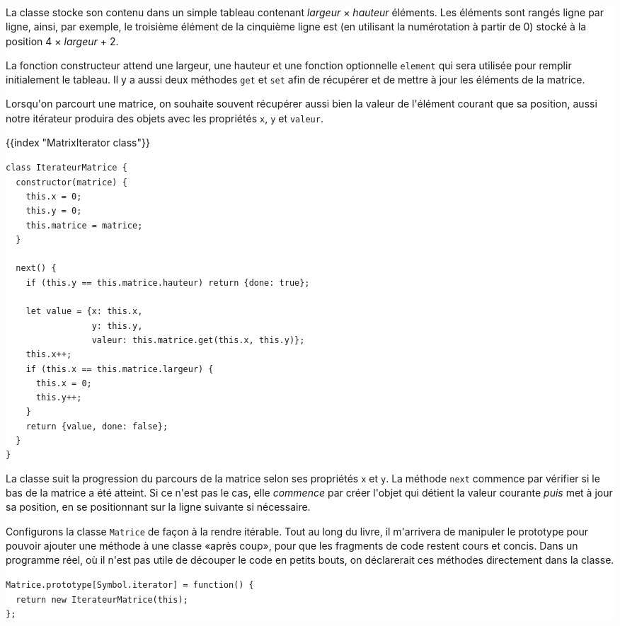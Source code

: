 La classe stocke son contenu dans un simple tableau contenant _largeur_ × _hauteur_
éléments. Les éléments sont rangés ligne par ligne, ainsi, par exemple,
le troisième élément de la cinquième ligne est (en utilisant la numérotation
à partir de 0) stocké à la position 4 × _largeur_ + 2.

La fonction constructeur attend une largeur, une hauteur et une fonction optionnelle
`element` qui sera utilisée pour remplir initialement le tableau.
Il y a aussi deux méthodes `get` et `set` afin de récupérer et de mettre
à jour les éléments de la matrice.

Lorsqu'on parcourt une matrice, on souhaite souvent récupérer aussi bien
la valeur de l'élément courant que sa position, aussi notre itérateur
produira des objets avec les propriétés `x`, `y` et `valeur`.

{{index "MatrixIterator class"}}

```{includeCode: true}
class IterateurMatrice {
  constructor(matrice) {
    this.x = 0;
    this.y = 0;
    this.matrice = matrice;
  }

  next() {
    if (this.y == this.matrice.hauteur) return {done: true};

    let value = {x: this.x,
                 y: this.y,
                 valeur: this.matrice.get(this.x, this.y)};
    this.x++;
    if (this.x == this.matrice.largeur) {
      this.x = 0;
      this.y++;
    }
    return {value, done: false};
  }
}
```

La classe suit la progression du parcours de la matrice selon ses
propriétés `x` et `y`. La méthode `next` commence par vérifier si le
bas de la matrice a été atteint. Si ce n'est pas le cas, elle _commence_
par créer l'objet qui détient la valeur courante _puis_ met à jour
sa position, en se positionnant sur la ligne suivante si nécessaire.

Configurons la classe `Matrice` de façon à la rendre itérable. Tout au long
du livre, il m'arrivera de manipuler le prototype pour pouvoir ajouter
une méthode à une classe «après coup», pour que les fragments de code restent
cours et concis. Dans un programme réel, où il n'est pas utile de découper
le code en petits bouts, on déclarerait ces méthodes directement dans la classe.

```{includeCode: true}
Matrice.prototype[Symbol.iterator] = function() {
  return new IterateurMatrice(this);
};
```
